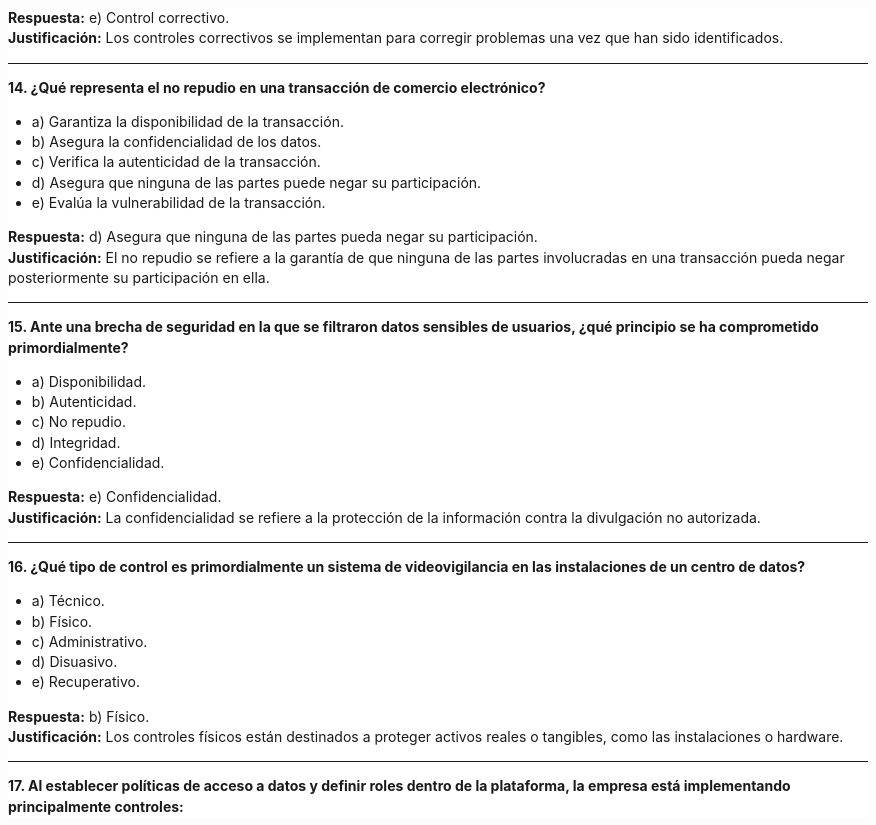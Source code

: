 **Respuesta:** 
	e) Control correctivo.  
	**Justificación:** Los controles correctivos se implementan para corregir problemas una vez que han sido identificados.

---

**14. ¿Qué representa el no repudio en una transacción de comercio electrónico?**

- a) Garantiza la disponibilidad de la transacción.
- b) Asegura la confidencialidad de los datos.
- c) Verifica la autenticidad de la transacción.
- d) Asegura que ninguna de las partes puede negar su participación.
- e) Evalúa la vulnerabilidad de la transacción.

**Respuesta:** 
	d) Asegura que ninguna de las partes pueda negar su participación.  
	**Justificación:** El no repudio se refiere a la garantía de que ninguna de las partes involucradas en una transacción pueda negar posteriormente su participación en ella.

---

**15. Ante una brecha de seguridad en la que se filtraron datos sensibles de usuarios, ¿qué principio se ha comprometido primordialmente?**

- a) Disponibilidad.
- b) Autenticidad.
- c) No repudio.
- d) Integridad.
- e) Confidencialidad.

**Respuesta:** 
	e) Confidencialidad.  
	**Justificación:** La confidencialidad se refiere a la protección de la información contra la divulgación no autorizada.

---

**16. ¿Qué tipo de control es primordialmente un sistema de videovigilancia en las instalaciones de un centro de datos?**

- a) Técnico.
- b) Físico.
- c) Administrativo.
- d) Disuasivo.
- e) Recuperativo.

**Respuesta:** 
	b) Físico.  
	**Justificación:** Los controles físicos están destinados a proteger activos reales o tangibles, como las instalaciones o hardware.

---

**17. Al establecer políticas de acceso a datos y definir roles dentro de la plataforma, la empresa está implementando principalmente controles:**
